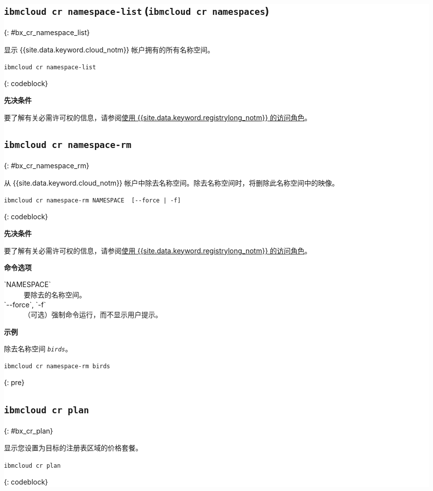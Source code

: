 ## `ibmcloud cr namespace-list` (`ibmcloud cr namespaces`)
{: #bx_cr_namespace_list}

显示 {{site.data.keyword.cloud_notm}} 帐户拥有的所有名称空间。

```
ibmcloud cr namespace-list
```
{: codeblock}

**先决条件**

要了解有关必需许可权的信息，请参阅[使用 {{site.data.keyword.registrylong_notm}} 的访问角色](/docs/services/Registry?topic=registry-iam#access_roles_using)。

## `ibmcloud cr namespace-rm`
{: #bx_cr_namespace_rm}

从 {{site.data.keyword.cloud_notm}} 帐户中除去名称空间。除去名称空间时，将删除此名称空间中的映像。

```
ibmcloud cr namespace-rm NAMESPACE  [--force | -f]
```
{: codeblock}

**先决条件**

要了解有关必需许可权的信息，请参阅[使用 {{site.data.keyword.registrylong_notm}} 的访问角色](/docs/services/Registry?topic=registry-iam#access_roles_using)。

**命令选项**
<dl>
<dt>`NAMESPACE`</dt>
<dd>要除去的名称空间。</dd>
<dt>`--force`, `-f`</dt>
<dd>（可选）强制命令运行，而不显示用户提示。</dd>
</dl>

**示例**

除去名称空间 *`birds`*。

```
ibmcloud cr namespace-rm birds
```
{: pre}

## `ibmcloud cr plan`
{: #bx_cr_plan}

显示您设置为目标的注册表区域的价格套餐。

```
ibmcloud cr plan
```
{: codeblock}
